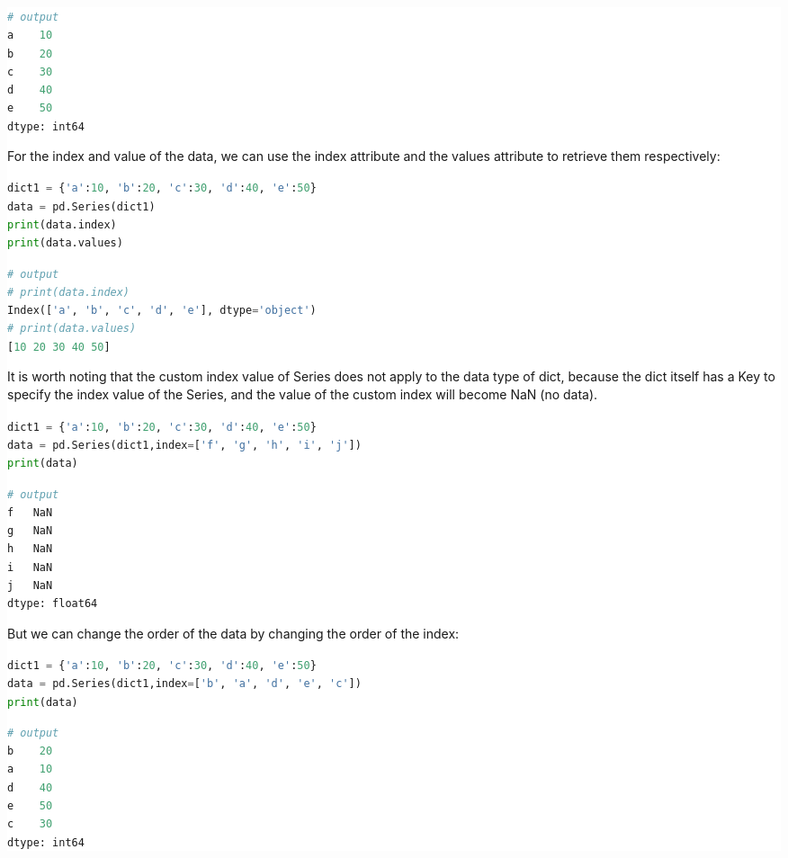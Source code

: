 ```python
# output
a    10
b    20
c    30
d    40
e    50
dtype: int64
```

For the index and value of the data, we can use the index attribute and the values attribute to retrieve them respectively:

```python
dict1 = {'a':10, 'b':20, 'c':30, 'd':40, 'e':50}
data = pd.Series(dict1)
print(data.index)
print(data.values)
```

```python
# output
# print(data.index)
Index(['a', 'b', 'c', 'd', 'e'], dtype='object')
# print(data.values)
[10 20 30 40 50]
```

It is worth noting that the custom index value of Series does not apply to the data type of dict, because the dict itself has a Key to specify the index value of the Series, and the value of the custom index will become NaN (no data).


```python
dict1 = {'a':10, 'b':20, 'c':30, 'd':40, 'e':50}
data = pd.Series(dict1,index=['f', 'g', 'h', 'i', 'j'])
print(data)
```

```python
# output
f   NaN
g   NaN
h   NaN
i   NaN
j   NaN
dtype: float64
```

But we can change the order of the data by changing the order of the index:

```python
dict1 = {'a':10, 'b':20, 'c':30, 'd':40, 'e':50}
data = pd.Series(dict1,index=['b', 'a', 'd', 'e', 'c'])
print(data)
```

```python
# output
b    20
a    10
d    40
e    50
c    30
dtype: int64
```
